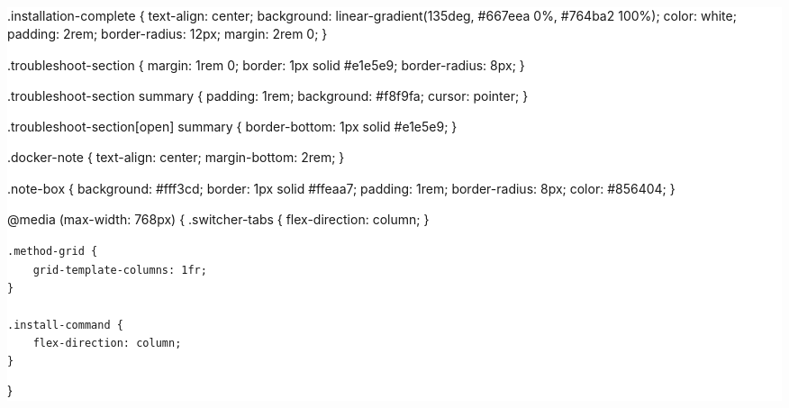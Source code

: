 .installation-complete {
    text-align: center;
    background: linear-gradient(135deg, #667eea 0%, #764ba2 100%);
    color: white;
    padding: 2rem;
    border-radius: 12px;
    margin: 2rem 0;
}

.troubleshoot-section {
    margin: 1rem 0;
    border: 1px solid #e1e5e9;
    border-radius: 8px;
}

.troubleshoot-section summary {
    padding: 1rem;
    background: #f8f9fa;
    cursor: pointer;
}

.troubleshoot-section[open] summary {
    border-bottom: 1px solid #e1e5e9;
}

.docker-note {
    text-align: center;
    margin-bottom: 2rem;
}

.note-box {
    background: #fff3cd;
    border: 1px solid #ffeaa7;
    padding: 1rem;
    border-radius: 8px;
    color: #856404;
}

@media (max-width: 768px) {
    .switcher-tabs {
        flex-direction: column;
    }
    
    .method-grid {
        grid-template-columns: 1fr;
    }
    
    .install-command {
        flex-direction: column;
    }
}
</style>